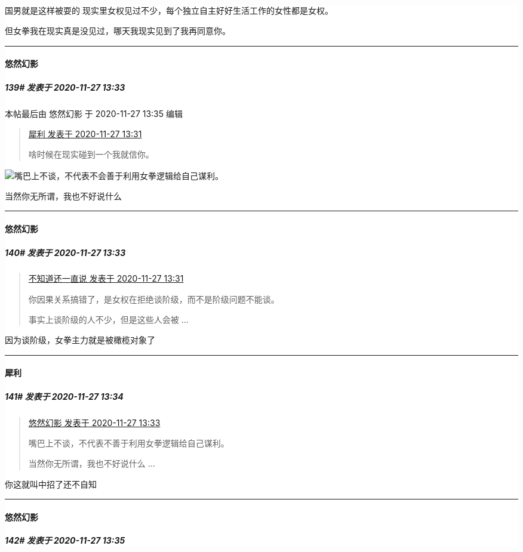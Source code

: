 
国男就是这样被耍的</blockquote>
现实里女权见过不少，每个独立自主好好生活工作的女性都是女权。

但女拳我在现实真是没见过，哪天我现实见到了我再同意你。


-----

####  悠然幻影  
##### 139#       发表于 2020-11-27 13:33


 本帖最后由 悠然幻影 于 2020-11-27 13:35 编辑 
<blockquote><a href="httphttps://bbs.saraba1st.com/2b/forum.php?mod=redirect&amp;goto=findpost&amp;pid=49537153&amp;ptid=1974530" target="_blank">犀利 发表于 2020-11-27 13:31</a>

啥时候在现实碰到一个我就信你。</blockquote>
<img src="https://static.saraba1st.com/image/smiley/face2017/053.png" referrerpolicy="no-referrer">嘴巴上不谈，不代表不会善于利用女拳逻辑给自己谋利。


当然你无所谓，我也不好说什么


-----

####  悠然幻影  
##### 140#       发表于 2020-11-27 13:33


<blockquote><a href="httphttps://bbs.saraba1st.com/2b/forum.php?mod=redirect&amp;goto=findpost&amp;pid=49537147&amp;ptid=1974530" target="_blank">不知道还一直说 发表于 2020-11-27 13:31</a>

你因果关系搞错了，是女权在拒绝谈阶级，而不是阶级问题不能谈。


事实上谈阶级的人不少，但是这些人会被 ...</blockquote>
因为谈阶级，女拳主力就是被橄榄对象了


-----

####  犀利  
##### 141#       发表于 2020-11-27 13:34


<blockquote><a href="httphttps://bbs.saraba1st.com/2b/forum.php?mod=redirect&amp;goto=findpost&amp;pid=49537172&amp;ptid=1974530" target="_blank">悠然幻影 发表于 2020-11-27 13:33</a>

嘴巴上不谈，不代表不善于利用女拳逻辑给自己谋利。


当然你无所谓，我也不好说什么 ...</blockquote>
你这就叫中招了还不自知


-----

####  悠然幻影  
##### 142#       发表于 2020-11-27 13:35
